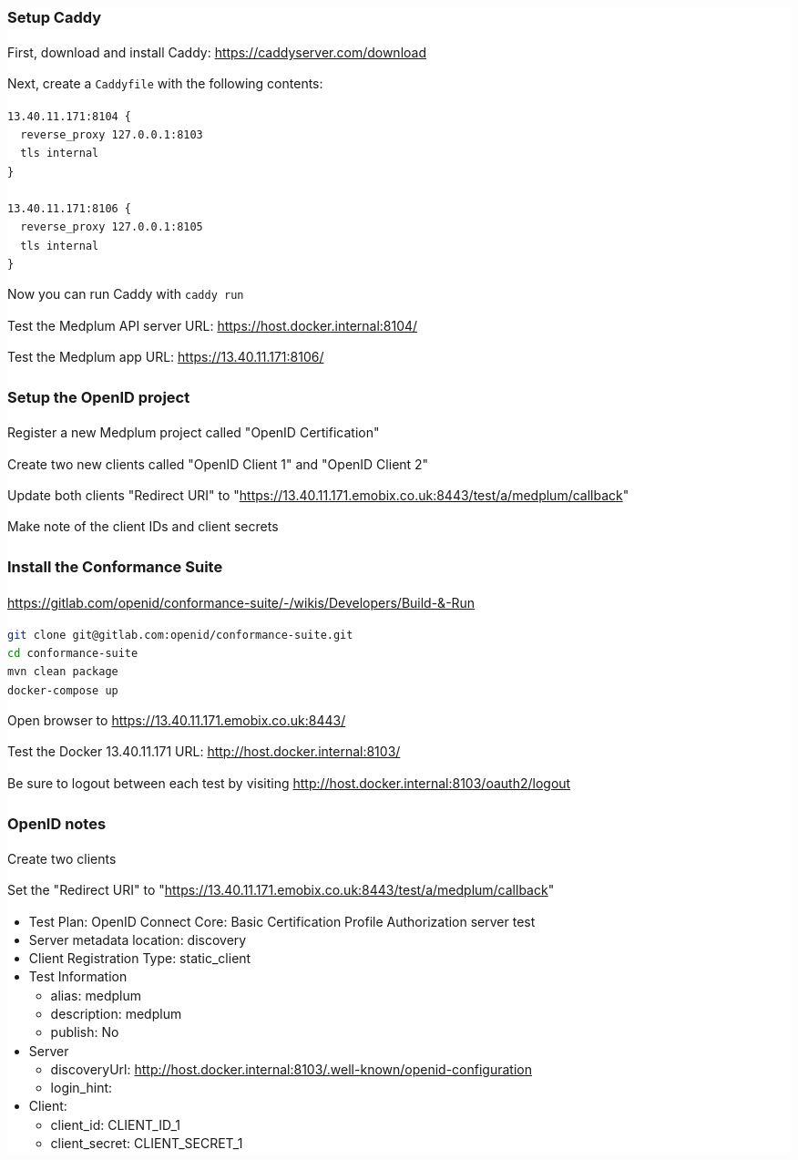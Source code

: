 ### Setup Caddy

First, download and install Caddy: https://caddyserver.com/download

Next, create a `Caddyfile` with the following contents:

```
13.40.11.171:8104 {
  reverse_proxy 127.0.0.1:8103
  tls internal
}

13.40.11.171:8106 {
  reverse_proxy 127.0.0.1:8105
  tls internal
}
```

Now you can run Caddy with `caddy run`

Test the Medplum API server URL: <https://host.docker.internal:8104/>

Test the Medplum app URL: <https://13.40.11.171:8106/>

### Setup the OpenID project

Register a new Medplum project called "OpenID Certification"

Create two new clients called "OpenID Client 1" and "OpenID Client 2"

Update both clients "Redirect URI" to "https://13.40.11.171.emobix.co.uk:8443/test/a/medplum/callback"

Make note of the client IDs and client secrets

### Install the Conformance Suite

https://gitlab.com/openid/conformance-suite/-/wikis/Developers/Build-&-Run

```bash
git clone git@gitlab.com:openid/conformance-suite.git
cd conformance-suite
mvn clean package
docker-compose up
```

Open browser to <https://13.40.11.171.emobix.co.uk:8443/>

Test the Docker 13.40.11.171 URL: <http://host.docker.internal:8103/>

Be sure to logout between each test by visiting <http://host.docker.internal:8103/oauth2/logout>

### OpenID notes

Create two clients

Set the "Redirect URI" to "https://13.40.11.171.emobix.co.uk:8443/test/a/medplum/callback"

- Test Plan: OpenID Connect Core: Basic Certification Profile Authorization server test
- Server metadata location: discovery
- Client Registration Type: static_client
- Test Information
  - alias: medplum
  - description: medplum
  - publish: No
- Server
  - discoveryUrl: http://host.docker.internal:8103/.well-known/openid-configuration
  - login_hint:
- Client:
  - client_id: CLIENT_ID_1
  - client_secret: CLIENT_SECRET_1